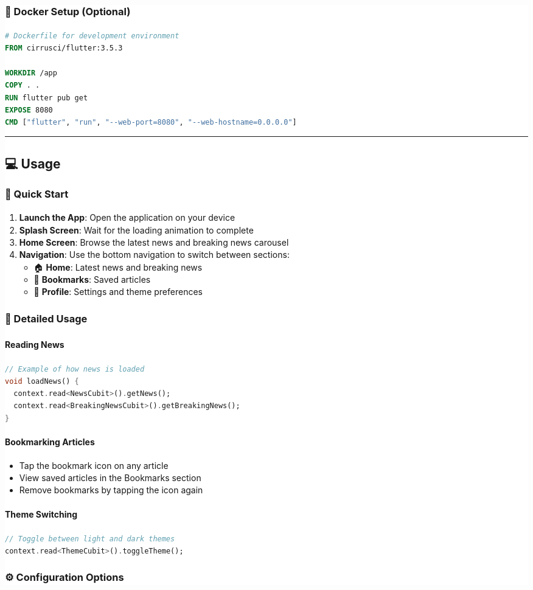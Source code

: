 ### 🐳 Docker Setup (Optional)

```dockerfile
# Dockerfile for development environment
FROM cirrusci/flutter:3.5.3

WORKDIR /app
COPY . .
RUN flutter pub get
EXPOSE 8080
CMD ["flutter", "run", "--web-port=8080", "--web-hostname=0.0.0.0"]
```

---

## 💻 Usage

### 🚀 Quick Start

1. **Launch the App**: Open the application on your device
2. **Splash Screen**: Wait for the loading animation to complete
3. **Home Screen**: Browse the latest news and breaking news carousel
4. **Navigation**: Use the bottom navigation to switch between sections:
   - 🏠 **Home**: Latest news and breaking news
   - 🔖 **Bookmarks**: Saved articles
   - 👤 **Profile**: Settings and theme preferences

### 📖 Detailed Usage

#### Reading News

```dart
// Example of how news is loaded
void loadNews() {
  context.read<NewsCubit>().getNews();
  context.read<BreakingNewsCubit>().getBreakingNews();
}
```

#### Bookmarking Articles

- Tap the bookmark icon on any article
- View saved articles in the Bookmarks section
- Remove bookmarks by tapping the icon again

#### Theme Switching

```dart
// Toggle between light and dark themes
context.read<ThemeCubit>().toggleTheme();
```

### ⚙️ Configuration Options
